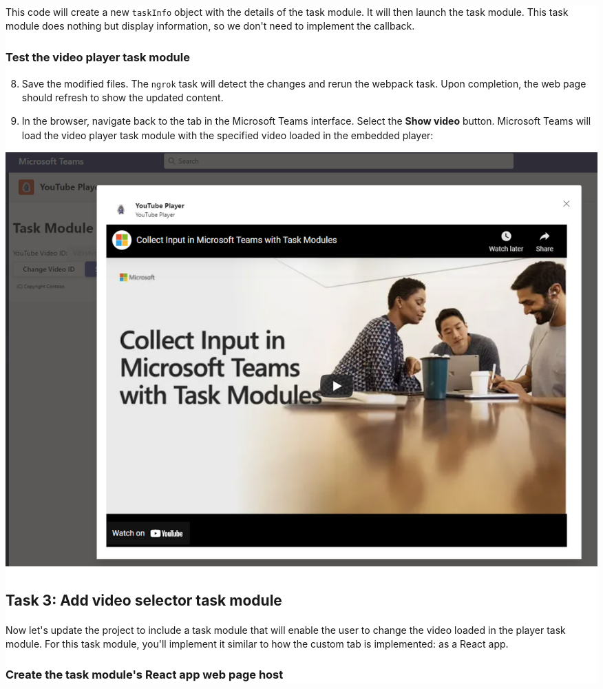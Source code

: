 This code will create a new `taskInfo` object with the details of the task module. It will then launch the task module. This task module does nothing but display information, so we don't need to implement the callback.

### Test the video player task module

8. Save the modified files. The `ngrok` task will detect the changes and rerun the webpack task. Upon completion, the web page should refresh to show the updated content.

9. In the browser, navigate back to the tab in the Microsoft Teams interface. Select the **Show video** button. Microsoft Teams will load the video player task module with the specified video loaded in the embedded player:

![Screenshot of the YouTube Player task module with a video loaded in the web page.](../../Linked_Image_Files/4-Teams/task-modules/03-yo-teams-10.png)

## Task 3: Add video selector task module

Now let's update the project to include a task module that will enable the user to change the video loaded in the player task module. For this task module, you'll implement it similar to how the custom tab is implemented: as a React app.

### Create the task module's React app web page host
